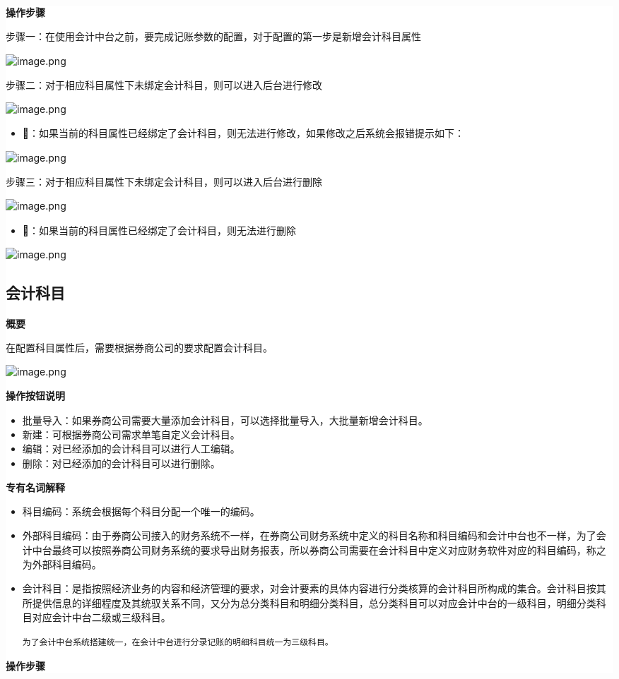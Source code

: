 **操作步骤**


步骤一：在使用会计中台之前，要完成记账参数的配置，对于配置的第一步是新增会计科目属性


![image.png](/assets/79042e70ed2c93c91ae0b994e1475802.png)


步骤二：对于相应科目属性下未绑定会计科目，则可以进入后台进行修改


![image.png](/assets/a647f6b7902ace5acc4ab409b93d406e.png)

- 📢：如果当前的科目属性已经绑定了会计科目，则无法进行修改，如果修改之后系统会报错提示如下：

![image.png](/assets/f80db11f886d5e87e3a5c769f32d723f.png)


步骤三：对于相应科目属性下未绑定会计科目，则可以进入后台进行删除


![image.png](/assets/7f45436521b681d30f3ad54b8a5de74b.png)

- 📢：如果当前的科目属性已经绑定了会计科目，则无法进行删除

![image.png](/assets/479a426e0e14e91439cb11cf3dfca467.png)


## 会计科目


**概要**


在配置科目属性后，需要根据券商公司的要求配置会计科目。


![image.png](/assets/7c8cc5248a010c32fbcec5fc53fd5649.png)


**操作按钮说明**

- 批量导入：如果券商公司需要大量添加会计科目，可以选择批量导入，大批量新增会计科目。
- 新建：可根据券商公司需求单笔自定义会计科目。
- 编辑：对已经添加的会计科目可以进行人工编辑。
- 删除：对已经添加的会计科目可以进行删除。

**专有名词解释**

- 科目编码：系统会根据每个科目分配一个唯一的编码。
- 外部科目编码：由于券商公司接入的财务系统不一样，在券商公司财务系统中定义的科目名称和科目编码和会计中台也不一样，为了会计中台最终可以按照券商公司财务系统的要求导出财务报表，所以券商公司需要在会计科目中定义对应财务软件对应的科目编码，称之为外部科目编码。
- 会计科目：是指按照经济业务的内容和经济管理的要求，对会计要素的具体内容进行分类核算的会计科目所构成的集合。会计科目按其所提供信息的详细程度及其统驭关系不同，又分为总分类科目和明细分类科目，总分类科目可以对应会计中台的一级科目，明细分类科目对应会计中台二级或三级科目。

      为了会计中台系统搭建统一，在会计中台进行分录记账的明细科目统一为三级科目。


**操作步骤**
